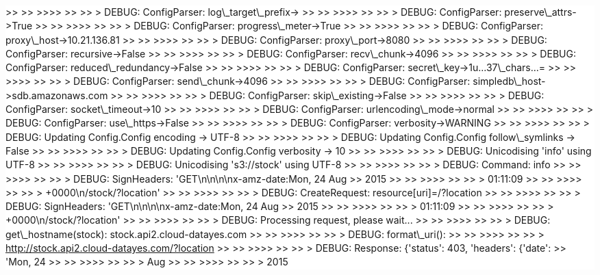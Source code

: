 &gt;&gt; &gt;&gt; &gt;&gt;&gt;&gt; &gt;&gt; &gt;&gt; &gt; DEBUG: ConfigParser: log\\_target\\_prefix-&gt;
&gt;&gt; &gt;&gt; &gt;&gt;&gt;&gt; &gt;&gt; &gt;&gt; &gt; DEBUG: ConfigParser: preserve\\_attrs-&gt;True
&gt;&gt; &gt;&gt; &gt;&gt;&gt;&gt; &gt;&gt; &gt;&gt; &gt; DEBUG: ConfigParser: progress\\_meter-&gt;True
&gt;&gt; &gt;&gt; &gt;&gt;&gt;&gt; &gt;&gt; &gt;&gt; &gt; DEBUG: ConfigParser: proxy\\_host-&gt;10.21.136.81
&gt;&gt; &gt;&gt; &gt;&gt;&gt;&gt; &gt;&gt; &gt;&gt; &gt; DEBUG: ConfigParser: proxy\\_port-&gt;8080
&gt;&gt; &gt;&gt; &gt;&gt;&gt;&gt; &gt;&gt; &gt;&gt; &gt; DEBUG: ConfigParser: recursive-&gt;False
&gt;&gt; &gt;&gt; &gt;&gt;&gt;&gt; &gt;&gt; &gt;&gt; &gt; DEBUG: ConfigParser: recv\\_chunk-&gt;4096
&gt;&gt; &gt;&gt; &gt;&gt;&gt;&gt; &gt;&gt; &gt;&gt; &gt; DEBUG: ConfigParser: reduced\\_redundancy-&gt;False
&gt;&gt; &gt;&gt; &gt;&gt;&gt;&gt; &gt;&gt; &gt;&gt; &gt; DEBUG: ConfigParser: secret\\_key-&gt;1u...37\\_chars...=
&gt;&gt; &gt;&gt; &gt;&gt;&gt;&gt; &gt;&gt; &gt;&gt; &gt; DEBUG: ConfigParser: send\\_chunk-&gt;4096
&gt;&gt; &gt;&gt; &gt;&gt;&gt;&gt; &gt;&gt; &gt;&gt; &gt; DEBUG: ConfigParser: simpledb\\_host-&gt;sdb.amazonaws.com
&gt;&gt; &gt;&gt; &gt;&gt;&gt;&gt; &gt;&gt; &gt;&gt; &gt; DEBUG: ConfigParser: skip\\_existing-&gt;False
&gt;&gt; &gt;&gt; &gt;&gt;&gt;&gt; &gt;&gt; &gt;&gt; &gt; DEBUG: ConfigParser: socket\\_timeout-&gt;10
&gt;&gt; &gt;&gt; &gt;&gt;&gt;&gt; &gt;&gt; &gt;&gt; &gt; DEBUG: ConfigParser: urlencoding\\_mode-&gt;normal
&gt;&gt; &gt;&gt; &gt;&gt;&gt;&gt; &gt;&gt; &gt;&gt; &gt; DEBUG: ConfigParser: use\\_https-&gt;False
&gt;&gt; &gt;&gt; &gt;&gt;&gt;&gt; &gt;&gt; &gt;&gt; &gt; DEBUG: ConfigParser: verbosity-&gt;WARNING
&gt;&gt; &gt;&gt; &gt;&gt;&gt;&gt; &gt;&gt; &gt;&gt; &gt; DEBUG: Updating Config.Config encoding -&gt; UTF-8
&gt;&gt; &gt;&gt; &gt;&gt;&gt;&gt; &gt;&gt; &gt;&gt; &gt; DEBUG: Updating Config.Config follow\\_symlinks -&gt; False
&gt;&gt; &gt;&gt; &gt;&gt;&gt;&gt; &gt;&gt; &gt;&gt; &gt; DEBUG: Updating Config.Config verbosity -&gt; 10
&gt;&gt; &gt;&gt; &gt;&gt;&gt;&gt; &gt;&gt; &gt;&gt; &gt; DEBUG: Unicodising 'info' using UTF-8
&gt;&gt; &gt;&gt; &gt;&gt;&gt;&gt; &gt;&gt; &gt;&gt; &gt; DEBUG: Unicodising 's3://stock' using UTF-8
&gt;&gt; &gt;&gt; &gt;&gt;&gt;&gt; &gt;&gt; &gt;&gt; &gt; DEBUG: Command: info
&gt;&gt; &gt;&gt; &gt;&gt;&gt;&gt; &gt;&gt; &gt;&gt; &gt; DEBUG: SignHeaders: 'GET\\n\\n\\n\\nx-amz-date:Mon, 24 Aug
&gt;&gt; 2015
&gt;&gt; &gt;&gt; &gt;&gt;&gt;&gt; &gt;&gt; &gt;&gt; &gt; 01:11:09
&gt;&gt; &gt;&gt; &gt;&gt;&gt;&gt; &gt;&gt; &gt;&gt; &gt; +0000\\n/stock/?location'
&gt;&gt; &gt;&gt; &gt;&gt;&gt;&gt; &gt;&gt; &gt;&gt; &gt; DEBUG: CreateRequest: resource[uri]=/?location
&gt;&gt; &gt;&gt; &gt;&gt;&gt;&gt; &gt;&gt; &gt;&gt; &gt; DEBUG: SignHeaders: 'GET\\n\\n\\n\\nx-amz-date:Mon, 24 Aug
&gt;&gt; 2015
&gt;&gt; &gt;&gt; &gt;&gt;&gt;&gt; &gt;&gt; &gt;&gt; &gt; 01:11:09
&gt;&gt; &gt;&gt; &gt;&gt;&gt;&gt; &gt;&gt; &gt;&gt; &gt; +0000\\n/stock/?location'
&gt;&gt; &gt;&gt; &gt;&gt;&gt;&gt; &gt;&gt; &gt;&gt; &gt; DEBUG: Processing request, please wait...
&gt;&gt; &gt;&gt; &gt;&gt;&gt;&gt; &gt;&gt; &gt;&gt; &gt; DEBUG: get\\_hostname(stock): stock.api2.cloud-datayes.com
&gt;&gt; &gt;&gt; &gt;&gt;&gt;&gt; &gt;&gt; &gt;&gt; &gt; DEBUG: format\\_uri():
&gt;&gt; &gt;&gt; &gt;&gt;&gt;&gt; &gt;&gt; &gt;&gt; &gt; http://stock.api2.cloud-datayes.com/?location
&gt;&gt; &gt;&gt; &gt;&gt;&gt;&gt; &gt;&gt; &gt;&gt; &gt; DEBUG: Response: {'status': 403, 'headers': {'date':
&gt;&gt; 'Mon, 24
&gt;&gt; &gt;&gt; &gt;&gt;&gt;&gt; &gt;&gt; &gt;&gt; &gt; Aug
&gt;&gt; &gt;&gt; &gt;&gt;&gt;&gt; &gt;&gt; &gt;&gt; &gt; 2015